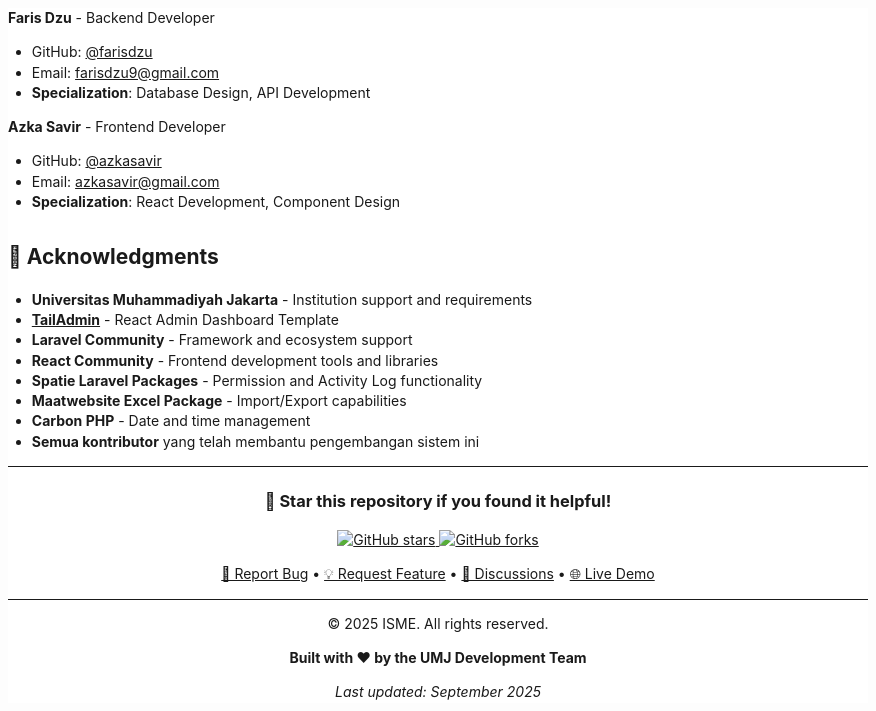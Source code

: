 **Faris Dzu** - Backend Developer
- GitHub: [@farisdzu](https://github.com/farisdzu)
- Email: farisdzu9@gmail.com
- **Specialization**: Database Design, API Development

**Azka Savir** - Frontend Developer
- GitHub: [@azkasavir](https://github.com/azkasavir)
- Email: azkasavir@gmail.com
- **Specialization**: React Development, Component Design

## 🙏 Acknowledgments

- **Universitas Muhammadiyah Jakarta** - Institution support and requirements
- [**TailAdmin**](https://tailadmin.com/) - React Admin Dashboard Template
- **Laravel Community** - Framework and ecosystem support
- **React Community** - Frontend development tools and libraries
- **Spatie Laravel Packages** - Permission and Activity Log functionality
- **Maatwebsite Excel Package** - Import/Export capabilities
- **Carbon PHP** - Date and time management
- **Semua kontributor** yang telah membantu pengembangan sistem ini

---

<div align="center">
  <h3>🌟 Star this repository if you found it helpful!</h3>
  
  <p>
    <a href="https://github.com/arkannaufl/isme-fkk/stargazers">
      <img src="https://img.shields.io/github/stars/arkannaufl/isme-fkk?style=social" alt="GitHub stars"/>
    </a>
    <a href="https://github.com/arkannaufl/isme-fkk/network/members">
      <img src="https://img.shields.io/github/forks/arkannaufl/isme-fkk?style=social" alt="GitHub forks"/>
    </a>
  </p>
  
  <p>
    <a href="https://github.com/arkannaufl/isme-fkk/issues">🐛 Report Bug</a> •
    <a href="https://github.com/arkannaufl/isme-fkk/issues">💡 Request Feature</a> •
    <a href="https://github.com/arkannaufl/isme-fkk/discussions">💬 Discussions</a> •
    <a href="https://isme.fkkumj.ac.id">🌐 Live Demo</a>
  </p>
  
  <hr/>
  
  <p>© 2025 ISME. All rights reserved.</p>
  
  <p><strong>Built with ❤️ by the UMJ Development Team</strong></p>
  
  <p><em>Last updated: September 2025</em></p>
  
</div>
